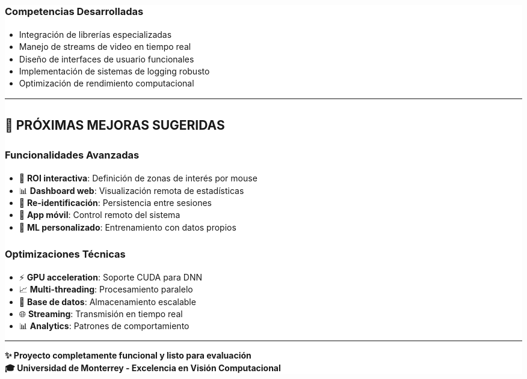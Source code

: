 ### Competencias Desarrolladas
- Integración de librerías especializadas
- Manejo de streams de video en tiempo real
- Diseño de interfaces de usuario funcionales
- Implementación de sistemas de logging robusto
- Optimización de rendimiento computacional

---

## 🌟 PRÓXIMAS MEJORAS SUGERIDAS

### Funcionalidades Avanzadas
- 🎯 **ROI interactiva**: Definición de zonas de interés por mouse
- 📊 **Dashboard web**: Visualización remota de estadísticas
- 🔄 **Re-identificación**: Persistencia entre sesiones
- 📱 **App móvil**: Control remoto del sistema
- 🤖 **ML personalizado**: Entrenamiento con datos propios

### Optimizaciones Técnicas
- ⚡ **GPU acceleration**: Soporte CUDA para DNN
- 📈 **Multi-threading**: Procesamiento paralelo
- 💾 **Base de datos**: Almacenamiento escalable
- 🌐 **Streaming**: Transmisión en tiempo real
- 📊 **Analytics**: Patrones de comportamiento

---

**✨ Proyecto completamente funcional y listo para evaluación**  
**🎓 Universidad de Monterrey - Excelencia en Visión Computacional**